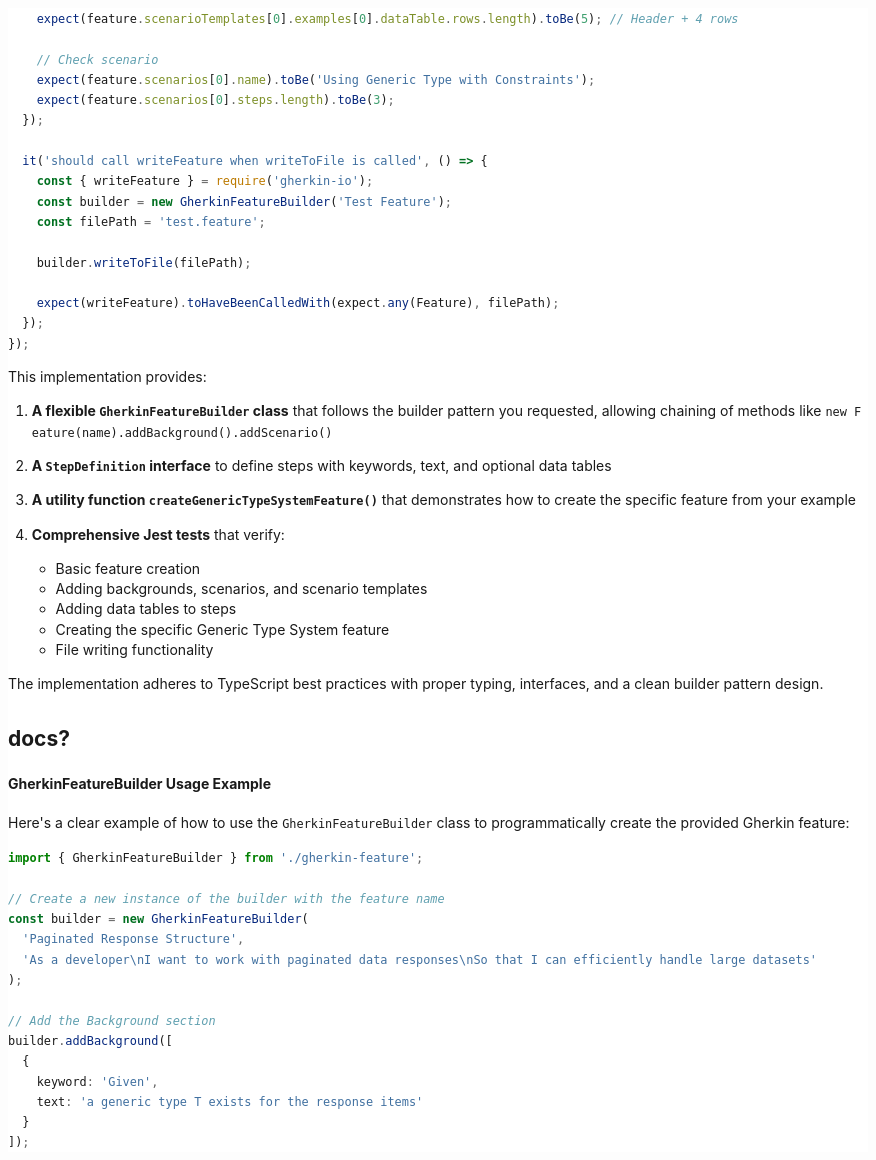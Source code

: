 ```typescript
    expect(feature.scenarioTemplates[0].examples[0].dataTable.rows.length).toBe(5); // Header + 4 rows
    
    // Check scenario
    expect(feature.scenarios[0].name).toBe('Using Generic Type with Constraints');
    expect(feature.scenarios[0].steps.length).toBe(3);
  });

  it('should call writeFeature when writeToFile is called', () => {
    const { writeFeature } = require('gherkin-io');
    const builder = new GherkinFeatureBuilder('Test Feature');
    const filePath = 'test.feature';
    
    builder.writeToFile(filePath);
    
    expect(writeFeature).toHaveBeenCalledWith(expect.any(Feature), filePath);
  });
});
```

This implementation provides:

1. **A flexible ```GherkinFeatureBuilder``` class** that follows the builder pattern you requested, allowing chaining of methods like ```new Feature(name).addBackground().addScenario()```

2. **A ```StepDefinition``` interface** to define steps with keywords, text, and optional data tables

3. **A utility function ```createGenericTypeSystemFeature()```** that demonstrates how to create the specific feature from your example

4. **Comprehensive Jest tests** that verify:
    - Basic feature creation
    - Adding backgrounds, scenarios, and scenario templates
    - Adding data tables to steps
    - Creating the specific Generic Type System feature
    - File writing functionality

The implementation adheres to TypeScript best practices with proper typing, interfaces, and a clean builder pattern design.



## docs?

#### GherkinFeatureBuilder Usage Example

Here's a clear example of how to use the ```GherkinFeatureBuilder``` class to programmatically create the provided Gherkin feature:

```typescript
import { GherkinFeatureBuilder } from './gherkin-feature';

// Create a new instance of the builder with the feature name
const builder = new GherkinFeatureBuilder(
  'Paginated Response Structure',
  'As a developer\nI want to work with paginated data responses\nSo that I can efficiently handle large datasets'
);

// Add the Background section
builder.addBackground([
  {
    keyword: 'Given',
    text: 'a generic type T exists for the response items'
  }
]);
```